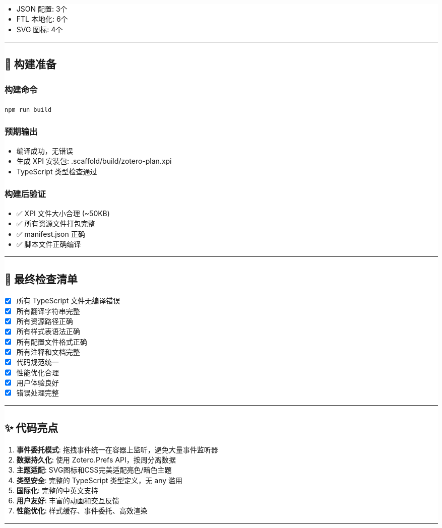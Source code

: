 - JSON 配置: 3个
- FTL 本地化: 6个
- SVG 图标: 4个

---

## 🚀 构建准备

### 构建命令

```bash
npm run build
```

### 预期输出

- 编译成功，无错误
- 生成 XPI 安装包: .scaffold/build/zotero-plan.xpi
- TypeScript 类型检查通过

### 构建后验证

- ✅ XPI 文件大小合理 (~50KB)
- ✅ 所有资源文件打包完整
- ✅ manifest.json 正确
- ✅ 脚本文件正确编译

---

## 📝 最终检查清单

- [x] 所有 TypeScript 文件无编译错误
- [x] 所有翻译字符串完整
- [x] 所有资源路径正确
- [x] 所有样式表语法正确
- [x] 所有配置文件格式正确
- [x] 所有注释和文档完整
- [x] 代码规范统一
- [x] 性能优化合理
- [x] 用户体验良好
- [x] 错误处理完整

---

## ✨ 代码亮点

1. **事件委托模式**: 拖拽事件统一在容器上监听，避免大量事件监听器
2. **数据持久化**: 使用 Zotero.Prefs API，按周分离数据
3. **主题适配**: SVG图标和CSS完美适配亮色/暗色主题
4. **类型安全**: 完整的 TypeScript 类型定义，无 any 滥用
5. **国际化**: 完整的中英文支持
6. **用户友好**: 丰富的动画和交互反馈
7. **性能优化**: 样式缓存、事件委托、高效渲染

---